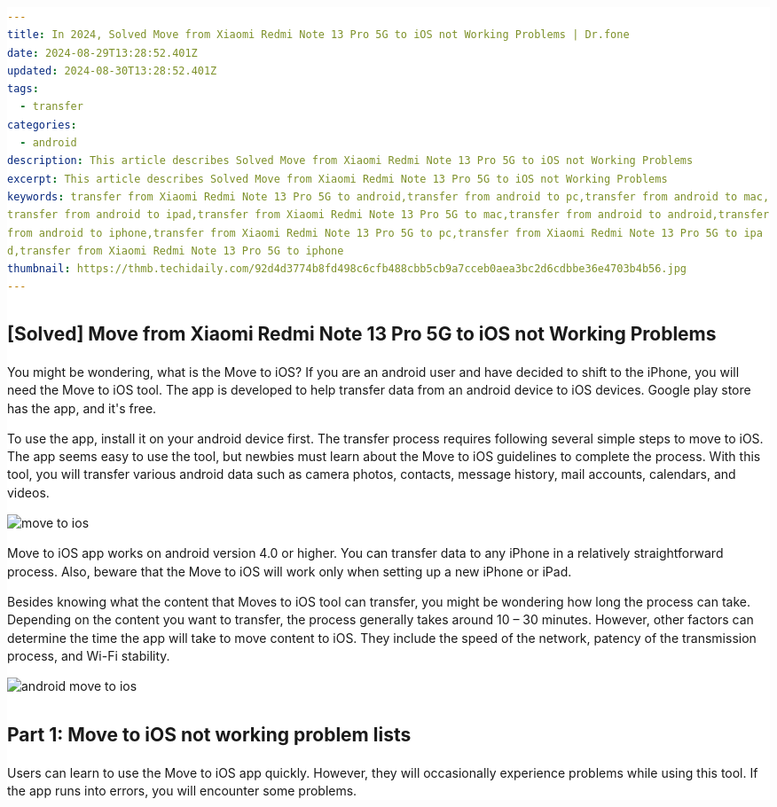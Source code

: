 ```yaml
---
title: In 2024, Solved Move from Xiaomi Redmi Note 13 Pro 5G to iOS not Working Problems | Dr.fone
date: 2024-08-29T13:28:52.401Z
updated: 2024-08-30T13:28:52.401Z
tags: 
  - transfer
categories:
  - android
description: This article describes Solved Move from Xiaomi Redmi Note 13 Pro 5G to iOS not Working Problems
excerpt: This article describes Solved Move from Xiaomi Redmi Note 13 Pro 5G to iOS not Working Problems
keywords: transfer from Xiaomi Redmi Note 13 Pro 5G to android,transfer from android to pc,transfer from android to mac,transfer from android to ipad,transfer from Xiaomi Redmi Note 13 Pro 5G to mac,transfer from android to android,transfer from android to iphone,transfer from Xiaomi Redmi Note 13 Pro 5G to pc,transfer from Xiaomi Redmi Note 13 Pro 5G to ipad,transfer from Xiaomi Redmi Note 13 Pro 5G to iphone
thumbnail: https://thmb.techidaily.com/92d4d3774b8fd498c6cfb488cbb5cb9a7cceb0aea3bc2d6cdbbe36e4703b4b56.jpg
---
```


## [Solved] Move from Xiaomi Redmi Note 13 Pro 5G to iOS not Working Problems

You might be wondering, what is the Move to iOS? If you are an android user and have decided to shift to the iPhone, you will need the Move to iOS tool. The app is developed to help transfer data from an android device to iOS devices. Google play store has the app, and it's free.

To use the app, install it on your android device first. The transfer process requires following several simple steps to move to iOS. The app seems easy to use the tool, but newbies must learn about the Move to iOS guidelines to complete the process. With this tool, you will transfer various android data such as camera photos, contacts, message history, mail accounts, calendars, and videos.

![move to ios](https://images.wondershare.com/drfone/phone-transfer/move-to-ios-2.jpg)

Move to iOS app works on android version 4.0 or higher. You can transfer data to any iPhone in a relatively straightforward process. Also, beware that the Move to iOS will work only when setting up a new iPhone or iPad.

Besides knowing what the content that Moves to iOS tool can transfer, you might be wondering how long the process can take. Depending on the content you want to transfer, the process generally takes around 10 – 30 minutes. However, other factors can determine the time the app will take to move content to iOS. They include the speed of the network, patency of the transmission process, and Wi-Fi stability.

![android move to ios](https://images.wondershare.com/drfone/phone-transfer/move-to-ios-5.jpg)

## Part 1: Move to iOS not working problem lists

Users can learn to use the Move to iOS app quickly. However, they will occasionally experience problems while using this tool. If the app runs into errors, you will encounter some problems.
